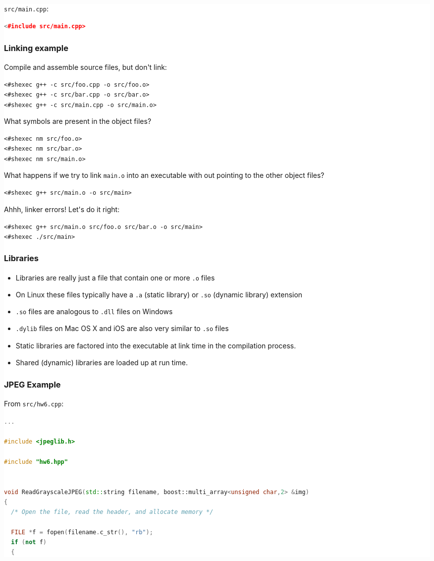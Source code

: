 `src/main.cpp`:
```c++
<#include src/main.cpp>
```

### Linking example

Compile and assemble source files, but don't link:

```
<#shexec g++ -c src/foo.cpp -o src/foo.o>
<#shexec g++ -c src/bar.cpp -o src/bar.o>
<#shexec g++ -c src/main.cpp -o src/main.o>
```

What symbols are present in the object files?

```
<#shexec nm src/foo.o>
<#shexec nm src/bar.o>
<#shexec nm src/main.o>
```

What happens if we try to link `main.o` into an executable with out pointing to
the other object files?

```
<#shexec g++ src/main.o -o src/main>
```

Ahhh, linker errors!  Let's do it right:

```
<#shexec g++ src/main.o src/foo.o src/bar.o -o src/main>
<#shexec ./src/main>
```

### Libraries

* Libraries are really just a file that contain one or more `.o` files

* On Linux these files typically have a `.a` (static library) or `.so` (dynamic
library) extension

* `.so` files are analogous to `.dll` files on Windows

* `.dylib` files on Mac OS X and iOS are also very similar to `.so` files

* Static libraries are factored into the executable at link time in the
compilation process.

* Shared (dynamic) libraries are loaded up at run time.

### JPEG Example

From `src/hw6.cpp`:

```c++
...

#include <jpeglib.h>

#include "hw6.hpp"


void ReadGrayscaleJPEG(std::string filename, boost::multi_array<unsigned char,2> &img)
{
  /* Open the file, read the header, and allocate memory */

  FILE *f = fopen(filename.c_str(), "rb");
  if (not f)
  {
```